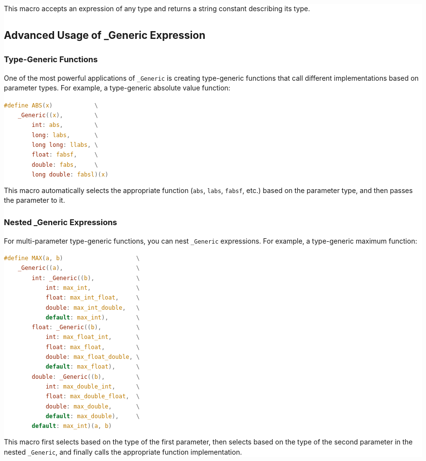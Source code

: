 This macro accepts an expression of any type and returns a string constant describing its type.

## Advanced Usage of \_Generic Expression

### Type-Generic Functions

One of the most powerful applications of `_Generic` is creating type-generic functions that call different implementations based on parameter types. For example, a type-generic absolute value function:

```c
#define ABS(x)            \
    _Generic((x),         \
        int: abs,         \
        long: labs,       \
        long long: llabs, \
        float: fabsf,     \
        double: fabs,     \
        long double: fabsl)(x)
```

This macro automatically selects the appropriate function (`abs`, `labs`, `fabsf`, etc.) based on the parameter type, and then passes the parameter to it.

### Nested \_Generic Expressions

For multi-parameter type-generic functions, you can nest `_Generic` expressions. For example, a type-generic maximum function:

```c
#define MAX(a, b)                     \
    _Generic((a),                     \
        int: _Generic((b),            \
            int: max_int,             \
            float: max_int_float,     \
            double: max_int_double,   \
            default: max_int),        \
        float: _Generic((b),          \
            int: max_float_int,       \
            float: max_float,         \
            double: max_float_double, \
            default: max_float),      \
        double: _Generic((b),         \
            int: max_double_int,      \
            float: max_double_float,  \
            double: max_double,       \
            default: max_double),     \
        default: max_int)(a, b)
```

This macro first selects based on the type of the first parameter, then selects based on the type of the second parameter in the nested `_Generic`, and finally calls the appropriate function implementation.
